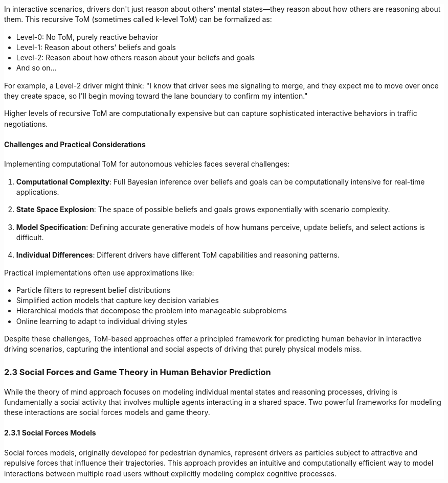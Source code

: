 In interactive scenarios, drivers don't just reason about others' mental states—they reason about how others are reasoning about them. This recursive ToM (sometimes called k-level ToM) can be formalized as:

- Level-0: No ToM, purely reactive behavior
- Level-1: Reason about others' beliefs and goals
- Level-2: Reason about how others reason about your beliefs and goals
- And so on...

For example, a Level-2 driver might think: "I know that driver sees me signaling to merge, and they expect me to move over once they create space, so I'll begin moving toward the lane boundary to confirm my intention."

Higher levels of recursive ToM are computationally expensive but can capture sophisticated interactive behaviors in traffic negotiations.

#### Challenges and Practical Considerations

Implementing computational ToM for autonomous vehicles faces several challenges:

1. **Computational Complexity**: Full Bayesian inference over beliefs and goals can be computationally intensive for real-time applications.

2. **State Space Explosion**: The space of possible beliefs and goals grows exponentially with scenario complexity.

3. **Model Specification**: Defining accurate generative models of how humans perceive, update beliefs, and select actions is difficult.

4. **Individual Differences**: Different drivers have different ToM capabilities and reasoning patterns.

Practical implementations often use approximations like:
- Particle filters to represent belief distributions
- Simplified action models that capture key decision variables
- Hierarchical models that decompose the problem into manageable subproblems
- Online learning to adapt to individual driving styles

Despite these challenges, ToM-based approaches offer a principled framework for predicting human behavior in interactive driving scenarios, capturing the intentional and social aspects of driving that purely physical models miss.

### 2.3 Social Forces and Game Theory in Human Behavior Prediction

While the theory of mind approach focuses on modeling individual mental states and reasoning processes, driving is fundamentally a social activity that involves multiple agents interacting in a shared space. Two powerful frameworks for modeling these interactions are social forces models and game theory.

#### 2.3.1 Social Forces Models

Social forces models, originally developed for pedestrian dynamics, represent drivers as particles subject to attractive and repulsive forces that influence their trajectories. This approach provides an intuitive and computationally efficient way to model interactions between multiple road users without explicitly modeling complex cognitive processes.
